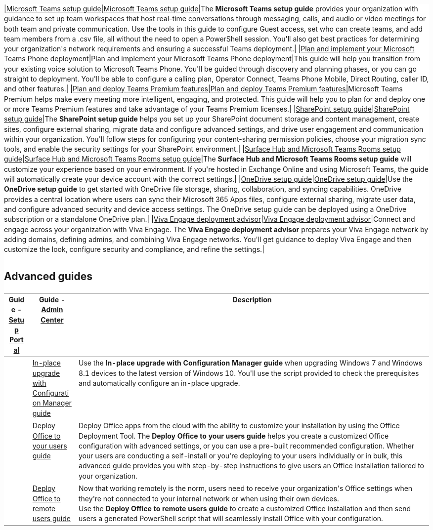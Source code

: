 |[Microsoft Teams setup guide]( https://go.microsoft.com/fwlink/?linkid=2222975)|[Microsoft Teams setup guide](https://go.microsoft.com/fwlink/?linkid=2224815)|The **Microsoft Teams setup guide** provides your organization with guidance to set up team workspaces that host real-time conversations through messaging, calls, and audio or video meetings for both team and private communication. Use the tools in this guide to configure Guest access, set who can create teams, and add team members from a .csv file, all without the need to open a PowerShell session. You'll also get best practices for determining your organization's network requirements and ensuring a successful Teams deployment.|
|[Plan and implement your Microsoft Teams Phone deployment](https://go.microsoft.com/fwlink/?linkid=2223356)|[Plan and implement your Microsoft Teams Phone deployment](https://go.microsoft.com/fwlink/?linkid=2224790)|This guide will help you transition from your existing voice solution to Microsoft Teams Phone. You'll be guided through discovery and planning phases, or you can go straight to deployment. You'll be able to configure a calling plan, Operator Connect, Teams Phone Mobile, Direct Routing, caller ID, and other features.|
|[Plan and deploy ‎Teams Premium‎ features](https://go.microsoft.com/fwlink/?linkid=2263689)|[Plan and deploy ‎Teams Premium‎ features](https://go.microsoft.com/fwlink/?linkid=2264353)|Microsoft Teams Premium helps make every meeting more intelligent, engaging, and protected. This guide will help you to plan for and deploy one or more Teams Premium features and take advantage of your Teams Premium licenses.|
|[SharePoint setup guide](https://go.microsoft.com/fwlink/?linkid=2223320)|[SharePoint setup guide](https://go.microsoft.com/fwlink/?linkid=2224196)|The **SharePoint setup guide** helps you set up your SharePoint document storage and content management, create sites, configure external sharing, migrate data and configure advanced settings, and drive user engagement and communication within your organization. You'll follow steps for configuring your content-sharing permission policies, choose your migration sync tools, and enable the security settings for your SharePoint environment.|
|[Surface Hub and Microsoft Teams Rooms setup guide](https://go.microsoft.com/fwlink/?linkid=2222974)|[Surface Hub and Microsoft Teams Rooms setup guide](https://go.microsoft.com/fwlink/?linkid=2224463)|The **Surface Hub and Microsoft Teams Rooms setup guide** will customize your experience based on your environment. If you're hosted in Exchange Online and using Microsoft Teams, the guide will automatically create your device account with the correct settings.|
|[OneDrive setup guide](https://go.microsoft.com/fwlink/?linkid=2223143)|[OneDrive setup guide](https://go.microsoft.com/fwlink/?linkid=2224690)|Use the **OneDrive setup guide** to get started with OneDrive file storage, sharing, collaboration, and syncing capabilities. OneDrive provides a central location where users can sync their Microsoft 365 Apps files, configure external sharing, migrate user data, and configure advanced security and device access settings. The OneDrive setup guide can be deployed using a OneDrive subscription or a standalone OneDrive plan.|
|[Viva Engage deployment advisor](https://go.microsoft.com/fwlink/?linkid=2223165)|[Viva Engage deployment advisor](https://go.microsoft.com/fwlink/?linkid=2224694)|Connect and engage across your organization with Viva Engage. The **Viva Engage deployment advisor** prepares your Viva Engage network by adding domains, defining admins, and combining Viva Engage networks. You'll get guidance to deploy Viva Engage and then customize the look, configure security and compliance, and refine the settings.|

## Advanced guides

|**Guide - [Setup Portal](https://go.microsoft.com/fwlink/?linkid=2220880)** |**Guide - [Admin Center](https://go.microsoft.com/fwlink/?linkid=2224913)** |**Description** |
|---------|---------|---------|
||[In-place upgrade with Configuration Manager guide](https://go.microsoft.com/fwlink/?linkid=2224789)|Use the **In-place upgrade with Configuration Manager guide** when upgrading Windows 7 and Windows 8.1 devices to the latest version of Windows 10. You'll use the script provided to check the prerequisites and automatically configure an in-place upgrade.|
||[Deploy Office to your users guide](https://go.microsoft.com/fwlink/?linkid=2224458)|Deploy Office apps from the cloud with the ability to customize your installation by using the Office Deployment Tool. The **Deploy Office to your users guide** helps you create a customized Office configuration with advanced settings, or you can use a pre-built recommended configuration. Whether your users are conducting a self-install or you're deploying to your users individually or in bulk, this advanced guide provides you with step-by-step instructions to give users an Office installation tailored to your organization.|
||[Deploy Office to remote users guide](https://go.microsoft.com/fwlink/?linkid=2224292)|Now that working remotely is the norm, users need to receive your organization's Office settings when they're not connected to your internal network or when using their own devices.<br>Use the **Deploy Office to remote users guide** to create a customized Office installation and then send users a generated PowerShell script that will seamlessly install Office with your configuration.|